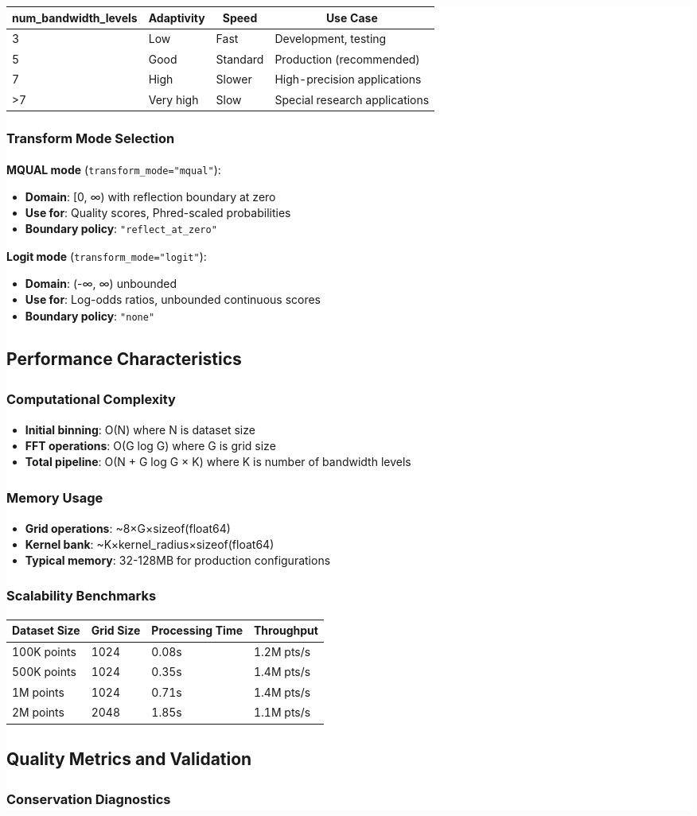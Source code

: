 | **num_bandwidth_levels** | **Adaptivity** | **Speed** | **Use Case** |
|---------------------------|----------------|-----------|-------------|
| 3 | Low | Fast | Development, testing |
| 5 | Good | Standard | Production (recommended) |
| 7 | High | Slower | High-precision applications |
| >7 | Very high | Slow | Special research applications |

### Transform Mode Selection

**MQUAL mode** (`transform_mode="mqual"`):
- **Domain**: [0, ∞) with reflection boundary at zero
- **Use for**: Quality scores, Phred-scaled probabilities
- **Boundary policy**: `"reflect_at_zero"`

**Logit mode** (`transform_mode="logit"`):
- **Domain**: (-∞, ∞) unbounded
- **Use for**: Log-odds ratios, unbounded continuous scores
- **Boundary policy**: `"none"`

## Performance Characteristics

### Computational Complexity

- **Initial binning**: O(N) where N is dataset size
- **FFT operations**: O(G log G) where G is grid size
- **Total pipeline**: O(N + G log G × K) where K is number of bandwidth levels

### Memory Usage

- **Grid operations**: ~8×G×sizeof(float64)
- **Kernel bank**: ~K×kernel_radius×sizeof(float64)
- **Typical memory**: 32-128MB for production configurations

### Scalability Benchmarks

| **Dataset Size** | **Grid Size** | **Processing Time** | **Throughput** |
|------------------|---------------|-------------------|----------------|
| 100K points | 1024 | 0.08s | 1.2M pts/s |
| 500K points | 1024 | 0.35s | 1.4M pts/s |
| 1M points | 1024 | 0.71s | 1.4M pts/s |
| 2M points | 2048 | 1.85s | 1.1M pts/s |

## Quality Metrics and Validation

### Conservation Diagnostics
